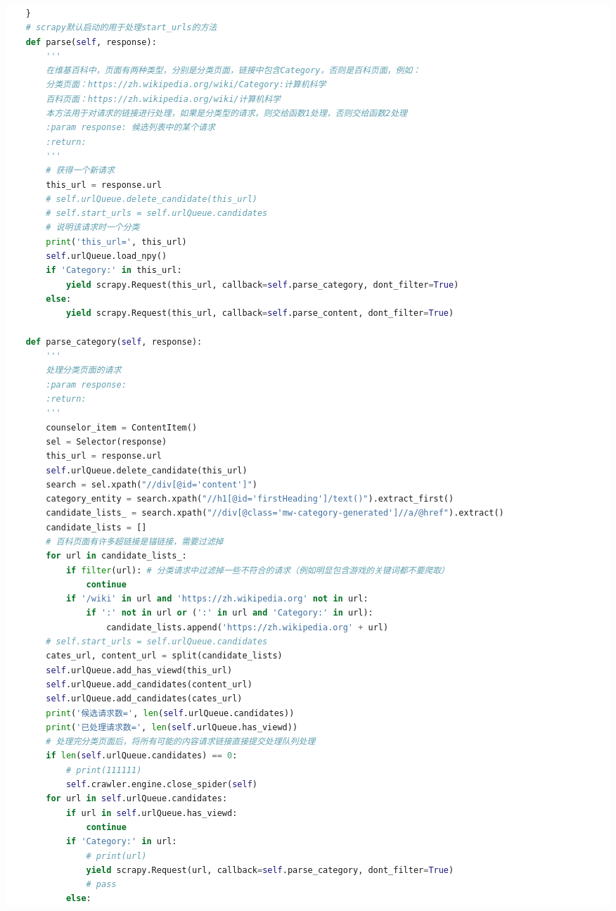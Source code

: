 ```python
    }
    # scrapy默认启动的用于处理start_urls的方法
    def parse(self, response):
        '''
        在维基百科中，页面有两种类型，分别是分类页面，链接中包含Category，否则是百科页面，例如：
        分类页面：https://zh.wikipedia.org/wiki/Category:计算机科学
        百科页面：https://zh.wikipedia.org/wiki/计算机科学
        本方法用于对请求的链接进行处理，如果是分类型的请求，则交给函数1处理，否则交给函数2处理
        :param response: 候选列表中的某个请求
        :return:
        '''
        # 获得一个新请求
        this_url = response.url
        # self.urlQueue.delete_candidate(this_url)
        # self.start_urls = self.urlQueue.candidates
        # 说明该请求时一个分类
        print('this_url=', this_url)
        self.urlQueue.load_npy()
        if 'Category:' in this_url:
            yield scrapy.Request(this_url, callback=self.parse_category, dont_filter=True)
        else:
            yield scrapy.Request(this_url, callback=self.parse_content, dont_filter=True)

    def parse_category(self, response):
        '''
        处理分类页面的请求
        :param response:
        :return:
        '''
        counselor_item = ContentItem()
        sel = Selector(response)
        this_url = response.url
        self.urlQueue.delete_candidate(this_url)
        search = sel.xpath("//div[@id='content']")
        category_entity = search.xpath("//h1[@id='firstHeading']/text()").extract_first()
        candidate_lists_ = search.xpath("//div[@class='mw-category-generated']//a/@href").extract()
        candidate_lists = []
        # 百科页面有许多超链接是锚链接，需要过滤掉
        for url in candidate_lists_:
            if filter(url): # 分类请求中过滤掉一些不符合的请求（例如明显包含游戏的关键词都不要爬取）
                continue
            if '/wiki' in url and 'https://zh.wikipedia.org' not in url:
                if ':' not in url or (':' in url and 'Category:' in url):
                    candidate_lists.append('https://zh.wikipedia.org' + url)
        # self.start_urls = self.urlQueue.candidates
        cates_url, content_url = split(candidate_lists)
        self.urlQueue.add_has_viewd(this_url)
        self.urlQueue.add_candidates(content_url)
        self.urlQueue.add_candidates(cates_url)
        print('候选请求数=', len(self.urlQueue.candidates))
        print('已处理请求数=', len(self.urlQueue.has_viewd))
        # 处理完分类页面后，将所有可能的内容请求链接直接提交处理队列处理
        if len(self.urlQueue.candidates) == 0:
            # print(111111)
            self.crawler.engine.close_spider(self)
        for url in self.urlQueue.candidates:
            if url in self.urlQueue.has_viewd:
                continue
            if 'Category:' in url:
                # print(url)
                yield scrapy.Request(url, callback=self.parse_category, dont_filter=True)
                # pass
            else:
```
